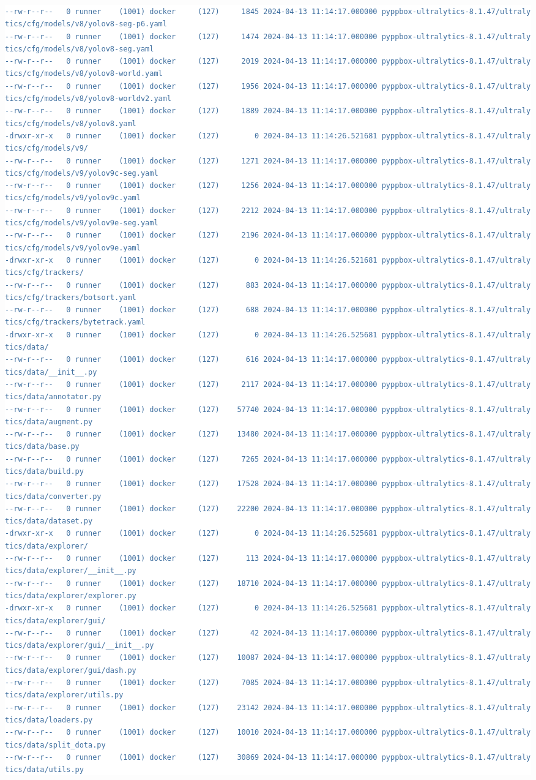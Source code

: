 ```diff
--rw-r--r--   0 runner    (1001) docker     (127)     1845 2024-04-13 11:14:17.000000 pyppbox-ultralytics-8.1.47/ultralytics/cfg/models/v8/yolov8-seg-p6.yaml
--rw-r--r--   0 runner    (1001) docker     (127)     1474 2024-04-13 11:14:17.000000 pyppbox-ultralytics-8.1.47/ultralytics/cfg/models/v8/yolov8-seg.yaml
--rw-r--r--   0 runner    (1001) docker     (127)     2019 2024-04-13 11:14:17.000000 pyppbox-ultralytics-8.1.47/ultralytics/cfg/models/v8/yolov8-world.yaml
--rw-r--r--   0 runner    (1001) docker     (127)     1956 2024-04-13 11:14:17.000000 pyppbox-ultralytics-8.1.47/ultralytics/cfg/models/v8/yolov8-worldv2.yaml
--rw-r--r--   0 runner    (1001) docker     (127)     1889 2024-04-13 11:14:17.000000 pyppbox-ultralytics-8.1.47/ultralytics/cfg/models/v8/yolov8.yaml
-drwxr-xr-x   0 runner    (1001) docker     (127)        0 2024-04-13 11:14:26.521681 pyppbox-ultralytics-8.1.47/ultralytics/cfg/models/v9/
--rw-r--r--   0 runner    (1001) docker     (127)     1271 2024-04-13 11:14:17.000000 pyppbox-ultralytics-8.1.47/ultralytics/cfg/models/v9/yolov9c-seg.yaml
--rw-r--r--   0 runner    (1001) docker     (127)     1256 2024-04-13 11:14:17.000000 pyppbox-ultralytics-8.1.47/ultralytics/cfg/models/v9/yolov9c.yaml
--rw-r--r--   0 runner    (1001) docker     (127)     2212 2024-04-13 11:14:17.000000 pyppbox-ultralytics-8.1.47/ultralytics/cfg/models/v9/yolov9e-seg.yaml
--rw-r--r--   0 runner    (1001) docker     (127)     2196 2024-04-13 11:14:17.000000 pyppbox-ultralytics-8.1.47/ultralytics/cfg/models/v9/yolov9e.yaml
-drwxr-xr-x   0 runner    (1001) docker     (127)        0 2024-04-13 11:14:26.521681 pyppbox-ultralytics-8.1.47/ultralytics/cfg/trackers/
--rw-r--r--   0 runner    (1001) docker     (127)      883 2024-04-13 11:14:17.000000 pyppbox-ultralytics-8.1.47/ultralytics/cfg/trackers/botsort.yaml
--rw-r--r--   0 runner    (1001) docker     (127)      688 2024-04-13 11:14:17.000000 pyppbox-ultralytics-8.1.47/ultralytics/cfg/trackers/bytetrack.yaml
-drwxr-xr-x   0 runner    (1001) docker     (127)        0 2024-04-13 11:14:26.525681 pyppbox-ultralytics-8.1.47/ultralytics/data/
--rw-r--r--   0 runner    (1001) docker     (127)      616 2024-04-13 11:14:17.000000 pyppbox-ultralytics-8.1.47/ultralytics/data/__init__.py
--rw-r--r--   0 runner    (1001) docker     (127)     2117 2024-04-13 11:14:17.000000 pyppbox-ultralytics-8.1.47/ultralytics/data/annotator.py
--rw-r--r--   0 runner    (1001) docker     (127)    57740 2024-04-13 11:14:17.000000 pyppbox-ultralytics-8.1.47/ultralytics/data/augment.py
--rw-r--r--   0 runner    (1001) docker     (127)    13480 2024-04-13 11:14:17.000000 pyppbox-ultralytics-8.1.47/ultralytics/data/base.py
--rw-r--r--   0 runner    (1001) docker     (127)     7265 2024-04-13 11:14:17.000000 pyppbox-ultralytics-8.1.47/ultralytics/data/build.py
--rw-r--r--   0 runner    (1001) docker     (127)    17528 2024-04-13 11:14:17.000000 pyppbox-ultralytics-8.1.47/ultralytics/data/converter.py
--rw-r--r--   0 runner    (1001) docker     (127)    22200 2024-04-13 11:14:17.000000 pyppbox-ultralytics-8.1.47/ultralytics/data/dataset.py
-drwxr-xr-x   0 runner    (1001) docker     (127)        0 2024-04-13 11:14:26.525681 pyppbox-ultralytics-8.1.47/ultralytics/data/explorer/
--rw-r--r--   0 runner    (1001) docker     (127)      113 2024-04-13 11:14:17.000000 pyppbox-ultralytics-8.1.47/ultralytics/data/explorer/__init__.py
--rw-r--r--   0 runner    (1001) docker     (127)    18710 2024-04-13 11:14:17.000000 pyppbox-ultralytics-8.1.47/ultralytics/data/explorer/explorer.py
-drwxr-xr-x   0 runner    (1001) docker     (127)        0 2024-04-13 11:14:26.525681 pyppbox-ultralytics-8.1.47/ultralytics/data/explorer/gui/
--rw-r--r--   0 runner    (1001) docker     (127)       42 2024-04-13 11:14:17.000000 pyppbox-ultralytics-8.1.47/ultralytics/data/explorer/gui/__init__.py
--rw-r--r--   0 runner    (1001) docker     (127)    10087 2024-04-13 11:14:17.000000 pyppbox-ultralytics-8.1.47/ultralytics/data/explorer/gui/dash.py
--rw-r--r--   0 runner    (1001) docker     (127)     7085 2024-04-13 11:14:17.000000 pyppbox-ultralytics-8.1.47/ultralytics/data/explorer/utils.py
--rw-r--r--   0 runner    (1001) docker     (127)    23142 2024-04-13 11:14:17.000000 pyppbox-ultralytics-8.1.47/ultralytics/data/loaders.py
--rw-r--r--   0 runner    (1001) docker     (127)    10010 2024-04-13 11:14:17.000000 pyppbox-ultralytics-8.1.47/ultralytics/data/split_dota.py
--rw-r--r--   0 runner    (1001) docker     (127)    30869 2024-04-13 11:14:17.000000 pyppbox-ultralytics-8.1.47/ultralytics/data/utils.py
```